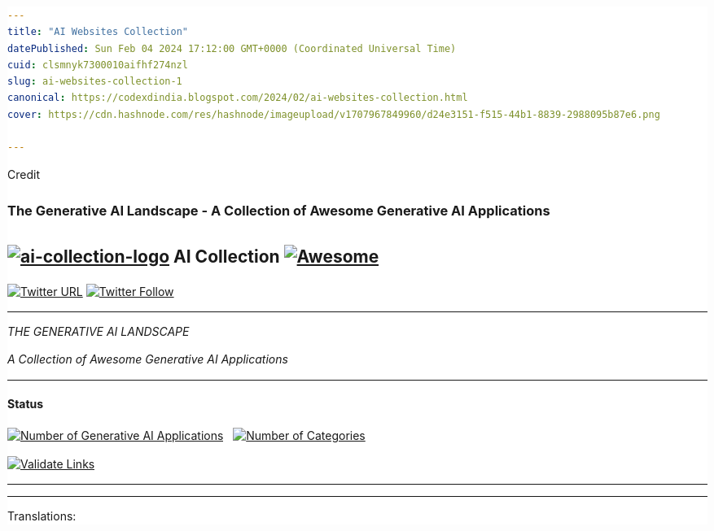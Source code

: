 ```yaml
---
title: "AI Websites Collection"
datePublished: Sun Feb 04 2024 17:12:00 GMT+0000 (Coordinated Universal Time)
cuid: clsmnyk7300010aifhf274nzl
slug: ai-websites-collection-1
canonical: https://codexdindia.blogspot.com/2024/02/ai-websites-collection.html
cover: https://cdn.hashnode.com/res/hashnode/imageupload/v1707967849960/d24e3151-f515-44b1-8839-2988095b87e6.png

---
```


Credit

### The Generative AI Landscape - A Collection of Awesome Generative AI Applications

[![ai-collection-logo](https://cdn.hashnode.com/res/hashnode/imageupload/v1707967720262/3582c16d-c588-4c22-8cdb-6519046fe264.webp)](https://camo.githubusercontent.com/14f62ac55105b9e18a2cba14fde1b1abfb95c8895c8dfd6cda93c29d3481a4f2/68747470733a2f2f61692d636f6c6c656374696f6e2e622d63646e2e6e65742f6c6f676f2e77656270) AI Collection [![Awesome](https://cdn.hashnode.com/res/hashnode/imageupload/v1707967720495/7fed3eea-5cba-4afc-b24f-1e2b139e743f.svg)](https://awesome.re/)
---------------------------------------------------------------------------------------------------------------------------------------------------------------------------------------------------------------------------------------------------------------------------------------------------------------------------------------------------------------------------------------------------------------------------------------------------------------------------------------------------------------------------------------------------------------------------------------------------------------------------------

[![Twitter URL](https://cdn.hashnode.com/res/hashnode/imageupload/v1707967720766/910d1794-ede9-465d-b955-35d357b3abb4.svg)](https://twitter.com/intent/tweet?url=https://github.com/ai-collection/ai-collection&text=Checkout%20this%20AI%20Collection%20of%20Awesome%20Generative%20AI%20Application!%20@ai_collection_&hashtags=aicollection) [![Twitter Follow](https://cdn.hashnode.com/res/hashnode/imageupload/v1707967720902/6ceda933-1211-4759-b792-bb53cc4c2d5d.svg)](https://twitter.com/ai_collection_)

* * *

_THE GENERATIVE AI LANDSCAPE_

_A Collection of Awesome Generative AI Applications_

* * *

#### Status

 [![Number of Generative AI Applications](https://cdn.hashnode.com/res/hashnode/imageupload/v1707967721208/ec22c5c1-083e-4457-8310-956445cf5508.svg)](https://github.com/ai-collection/ai-collection)   [![Number of Categories](https://cdn.hashnode.com/res/hashnode/imageupload/v1707967721432/22cb3e1a-b1a3-45e0-a56e-e38b44ec38ff.svg)](https://github.com/ai-collection/ai-collection)

[![Validate Links](https://cdn.hashnode.com/res/hashnode/imageupload/v1707967721753/661052d8-a92f-4085-bb00-d3c67678ea2c.svg)](https://github.com/ai-collection/ai-collection/actions/workflows/lychee-action.yml)

* * *

* * *

Translations:
